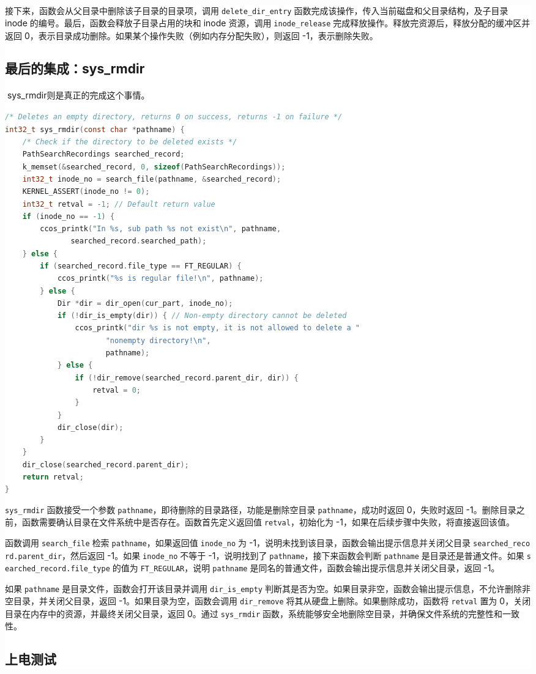 接下来，函数会从父目录中删除该子目录的目录项，调用 `delete_dir_entry` 函数完成该操作，传入当前磁盘和父目录结构，及子目录 inode 的编号。最后，函数会释放子目录占用的块和 inode 资源，调用 `inode_release` 完成释放操作。释放完资源后，释放分配的缓冲区并返回 0，表示目录成功删除。如果某个操作失败（例如内存分配失败），则返回 -1，表示删除失败。

## 最后的集成：sys_rmdir

​	sys_rmdir则是真正的完成这个事情。

```c
/* Deletes an empty directory, returns 0 on success, returns -1 on failure */
int32_t sys_rmdir(const char *pathname) {
    /* Check if the directory to be deleted exists */
    PathSearchRecordings searched_record;
    k_memset(&searched_record, 0, sizeof(PathSearchRecordings));
    int32_t inode_no = search_file(pathname, &searched_record);
    KERNEL_ASSERT(inode_no != 0);
    int32_t retval = -1; // Default return value
    if (inode_no == -1) {
        ccos_printk("In %s, sub path %s not exist\n", pathname,
               searched_record.searched_path);
    } else {
        if (searched_record.file_type == FT_REGULAR) {
            ccos_printk("%s is regular file!\n", pathname);
        } else {
            Dir *dir = dir_open(cur_part, inode_no);
            if (!dir_is_empty(dir)) { // Non-empty directory cannot be deleted
                ccos_printk("dir %s is not empty, it is not allowed to delete a "
                       "nonempty directory!\n",
                       pathname);
            } else {
                if (!dir_remove(searched_record.parent_dir, dir)) {
                    retval = 0;
                }
            }
            dir_close(dir);
        }
    }
    dir_close(searched_record.parent_dir);
    return retval;
}
```

`sys_rmdir` 函数接受一个参数 `pathname`，即待删除的目录路径，功能是删除空目录 `pathname`，成功时返回 0，失败时返回 -1。删除目录之前，函数需要确认目录在文件系统中是否存在。函数首先定义返回值 `retval`，初始化为 -1，如果在后续步骤中失败，将直接返回该值。

函数调用 `search_file` 检索 `pathname`，如果返回值 `inode_no` 为 -1，说明未找到该目录，函数会输出提示信息并关闭父目录 `searched_record.parent_dir`，然后返回 -1。如果 `inode_no` 不等于 -1，说明找到了 `pathname`，接下来函数会判断 `pathname` 是目录还是普通文件。如果 `searched_record.file_type` 的值为 `FT_REGULAR`，说明 `pathname` 是同名的普通文件，函数会输出提示信息并关闭父目录，返回 -1。

如果 `pathname` 是目录文件，函数会打开该目录并调用 `dir_is_empty` 判断其是否为空。如果目录非空，函数会输出提示信息，不允许删除非空目录，并关闭父目录，返回 -1。如果目录为空，函数会调用 `dir_remove` 将其从硬盘上删除。如果删除成功，函数将 `retval` 置为 0，关闭目录在内存中的资源，并最终关闭父目录，返回 0。通过 `sys_rmdir` 函数，系统能够安全地删除空目录，并确保文件系统的完整性和一致性。

## 上电测试

